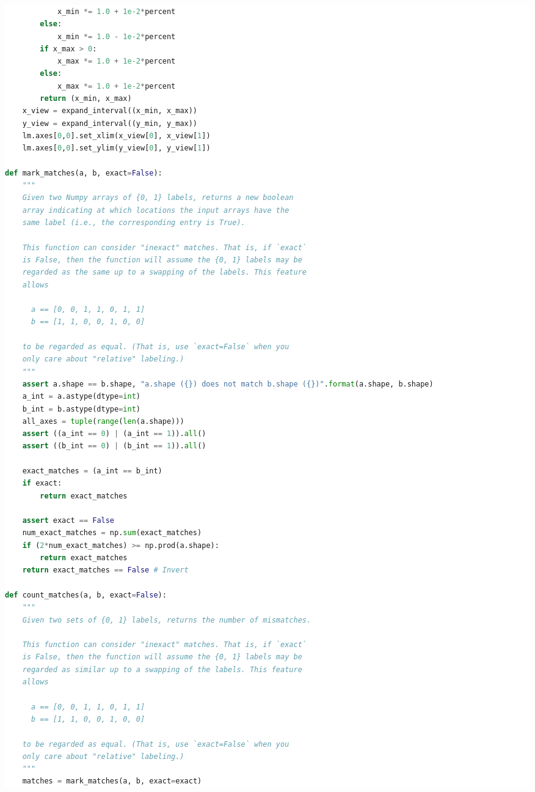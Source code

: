 ```python
            x_min *= 1.0 + 1e-2*percent
        else:
            x_min *= 1.0 - 1e-2*percent
        if x_max > 0:
            x_max *= 1.0 + 1e-2*percent
        else:
            x_max *= 1.0 + 1e-2*percent
        return (x_min, x_max)
    x_view = expand_interval((x_min, x_max))
    y_view = expand_interval((y_min, y_max))
    lm.axes[0,0].set_xlim(x_view[0], x_view[1])
    lm.axes[0,0].set_ylim(y_view[0], y_view[1])
    
def mark_matches(a, b, exact=False):
    """
    Given two Numpy arrays of {0, 1} labels, returns a new boolean
    array indicating at which locations the input arrays have the
    same label (i.e., the corresponding entry is True).
    
    This function can consider "inexact" matches. That is, if `exact`
    is False, then the function will assume the {0, 1} labels may be
    regarded as the same up to a swapping of the labels. This feature
    allows
    
      a == [0, 0, 1, 1, 0, 1, 1]
      b == [1, 1, 0, 0, 1, 0, 0]
      
    to be regarded as equal. (That is, use `exact=False` when you
    only care about "relative" labeling.)
    """
    assert a.shape == b.shape, "a.shape ({}) does not match b.shape ({})".format(a.shape, b.shape)
    a_int = a.astype(dtype=int)
    b_int = b.astype(dtype=int)
    all_axes = tuple(range(len(a.shape)))
    assert ((a_int == 0) | (a_int == 1)).all()
    assert ((b_int == 0) | (b_int == 1)).all()
    
    exact_matches = (a_int == b_int)
    if exact:
        return exact_matches

    assert exact == False
    num_exact_matches = np.sum(exact_matches)
    if (2*num_exact_matches) >= np.prod(a.shape):
        return exact_matches
    return exact_matches == False # Invert
    
def count_matches(a, b, exact=False):
    """
    Given two sets of {0, 1} labels, returns the number of mismatches.
    
    This function can consider "inexact" matches. That is, if `exact`
    is False, then the function will assume the {0, 1} labels may be
    regarded as similar up to a swapping of the labels. This feature
    allows
    
      a == [0, 0, 1, 1, 0, 1, 1]
      b == [1, 1, 0, 0, 1, 0, 0]
      
    to be regarded as equal. (That is, use `exact=False` when you
    only care about "relative" labeling.)
    """
    matches = mark_matches(a, b, exact=exact)
```